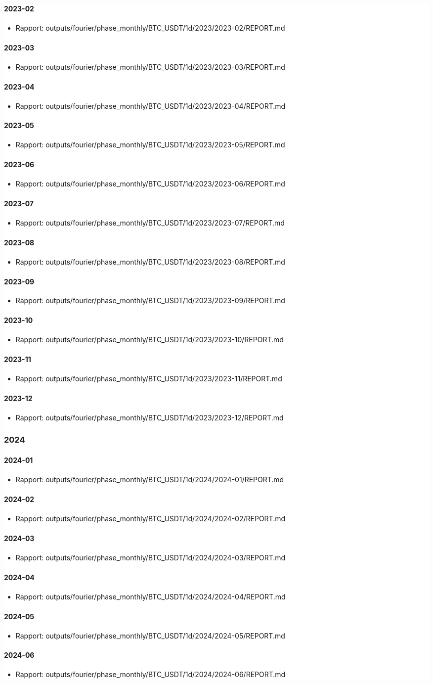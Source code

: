 #### 2023-02
- Rapport: outputs/fourier/phase_monthly/BTC_USDT/1d/2023/2023-02/REPORT.md

#### 2023-03
- Rapport: outputs/fourier/phase_monthly/BTC_USDT/1d/2023/2023-03/REPORT.md

#### 2023-04
- Rapport: outputs/fourier/phase_monthly/BTC_USDT/1d/2023/2023-04/REPORT.md

#### 2023-05
- Rapport: outputs/fourier/phase_monthly/BTC_USDT/1d/2023/2023-05/REPORT.md

#### 2023-06
- Rapport: outputs/fourier/phase_monthly/BTC_USDT/1d/2023/2023-06/REPORT.md

#### 2023-07
- Rapport: outputs/fourier/phase_monthly/BTC_USDT/1d/2023/2023-07/REPORT.md

#### 2023-08
- Rapport: outputs/fourier/phase_monthly/BTC_USDT/1d/2023/2023-08/REPORT.md

#### 2023-09
- Rapport: outputs/fourier/phase_monthly/BTC_USDT/1d/2023/2023-09/REPORT.md

#### 2023-10
- Rapport: outputs/fourier/phase_monthly/BTC_USDT/1d/2023/2023-10/REPORT.md

#### 2023-11
- Rapport: outputs/fourier/phase_monthly/BTC_USDT/1d/2023/2023-11/REPORT.md

#### 2023-12
- Rapport: outputs/fourier/phase_monthly/BTC_USDT/1d/2023/2023-12/REPORT.md

### 2024
#### 2024-01
- Rapport: outputs/fourier/phase_monthly/BTC_USDT/1d/2024/2024-01/REPORT.md

#### 2024-02
- Rapport: outputs/fourier/phase_monthly/BTC_USDT/1d/2024/2024-02/REPORT.md

#### 2024-03
- Rapport: outputs/fourier/phase_monthly/BTC_USDT/1d/2024/2024-03/REPORT.md

#### 2024-04
- Rapport: outputs/fourier/phase_monthly/BTC_USDT/1d/2024/2024-04/REPORT.md

#### 2024-05
- Rapport: outputs/fourier/phase_monthly/BTC_USDT/1d/2024/2024-05/REPORT.md

#### 2024-06
- Rapport: outputs/fourier/phase_monthly/BTC_USDT/1d/2024/2024-06/REPORT.md
